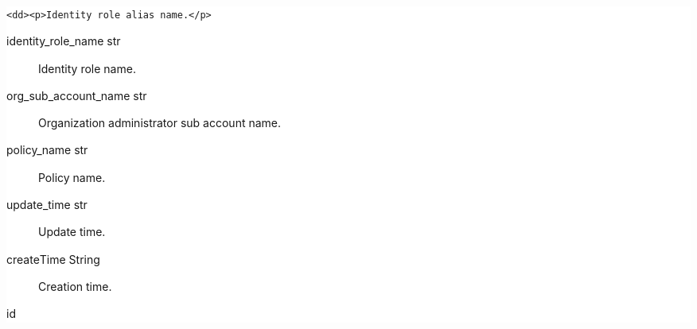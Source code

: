     <dd><p>Identity role alias name.</p>
</dd><dt class="property-"
            title="">
        <span id="identity_role_name_python">
<a data-swiftype-name="resource-property" data-swiftype-type="text" href="#identity_role_name_python" style="color: inherit; text-decoration: inherit;">identity_<wbr>role_<wbr>name</a>
</span>
        <span class="property-indicator"></span>
        <span class="property-type">str</span>
    </dt>
    <dd><p>Identity role name.</p>
</dd><dt class="property-"
            title="">
        <span id="org_sub_account_name_python">
<a data-swiftype-name="resource-property" data-swiftype-type="text" href="#org_sub_account_name_python" style="color: inherit; text-decoration: inherit;">org_<wbr>sub_<wbr>account_<wbr>name</a>
</span>
        <span class="property-indicator"></span>
        <span class="property-type">str</span>
    </dt>
    <dd><p>Organization administrator sub account name.</p>
</dd><dt class="property-"
            title="">
        <span id="policy_name_python">
<a data-swiftype-name="resource-property" data-swiftype-type="text" href="#policy_name_python" style="color: inherit; text-decoration: inherit;">policy_<wbr>name</a>
</span>
        <span class="property-indicator"></span>
        <span class="property-type">str</span>
    </dt>
    <dd><p>Policy name.</p>
</dd><dt class="property-"
            title="">
        <span id="update_time_python">
<a data-swiftype-name="resource-property" data-swiftype-type="text" href="#update_time_python" style="color: inherit; text-decoration: inherit;">update_<wbr>time</a>
</span>
        <span class="property-indicator"></span>
        <span class="property-type">str</span>
    </dt>
    <dd><p>Update time.</p>
</dd></dl>
</pulumi-choosable>
</div>

<div>
<pulumi-choosable type="language" values="yaml">
<dl class="resources-properties"><dt class="property-"
            title="">
        <span id="createtime_yaml">
<a data-swiftype-name="resource-property" data-swiftype-type="text" href="#createtime_yaml" style="color: inherit; text-decoration: inherit;">create<wbr>Time</a>
</span>
        <span class="property-indicator"></span>
        <span class="property-type">String</span>
    </dt>
    <dd><p>Creation time.</p>
</dd><dt class="property-"
            title="">
        <span id="id_yaml">
<a data-swiftype-name="resource-property" data-swiftype-type="text" href="#id_yaml" style="color: inherit; text-decoration: inherit;">id</a>
</span>
        <span class="property-indicator"></span>